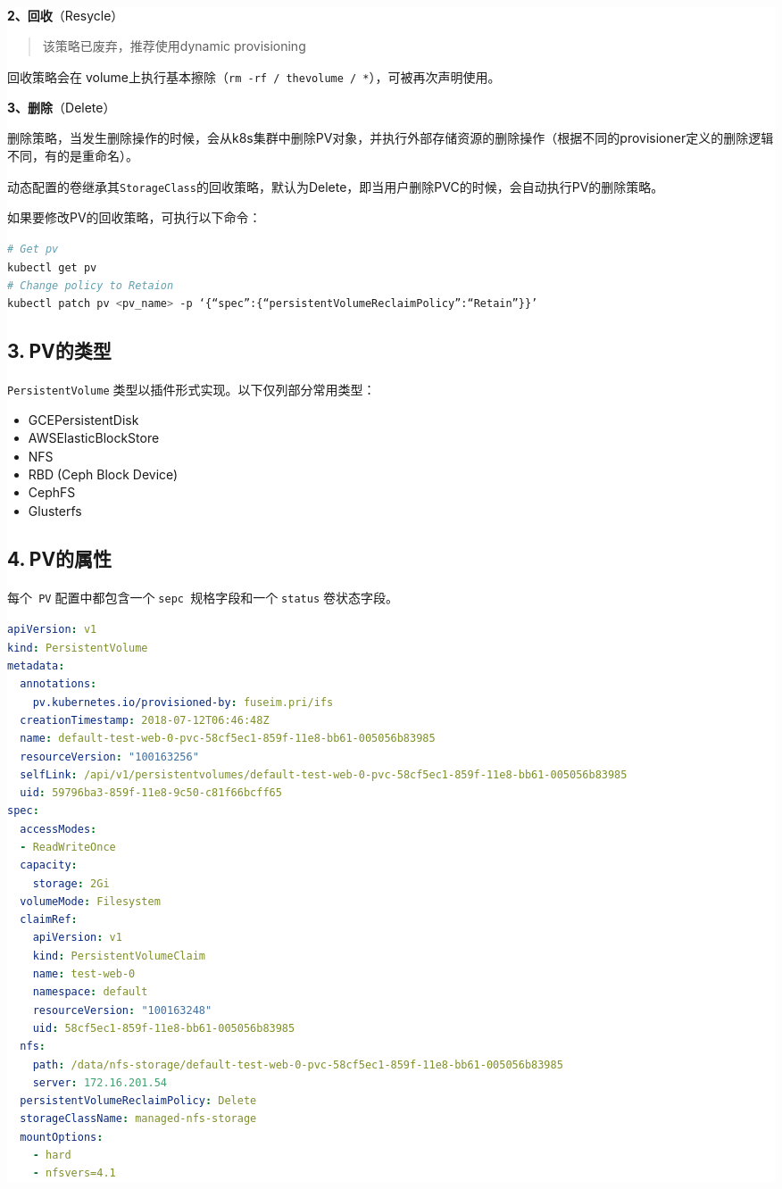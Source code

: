 **2、回收**（Resycle）

> 该策略已废弃，推荐使用dynamic provisioning

回收策略会在 volume上执行基本擦除（`rm -rf / thevolume / *`），可被再次声明使用。

**3、删除**（Delete）

删除策略，当发生删除操作的时候，会从k8s集群中删除PV对象，并执行外部存储资源的删除操作（根据不同的provisioner定义的删除逻辑不同，有的是重命名）。

动态配置的卷继承其`StorageClass`的回收策略，默认为Delete，即当用户删除PVC的时候，会自动执行PV的删除策略。

如果要修改PV的回收策略，可执行以下命令：

```bash
# Get pv 
kubectl get pv
# Change policy to Retaion
kubectl patch pv <pv_name> -p ‘{“spec”:{“persistentVolumeReclaimPolicy”:“Retain”}}’
```

## 3. PV的类型

`PersistentVolume` 类型以插件形式实现。以下仅列部分常用类型：

- GCEPersistentDisk
- AWSElasticBlockStore
- NFS
- RBD (Ceph Block Device)
- CephFS
- Glusterfs

## 4. PV的属性

每个` PV` 配置中都包含一个 `sepc `规格字段和一个 `status` 卷状态字段。

```yaml
apiVersion: v1
kind: PersistentVolume
metadata:
  annotations:
    pv.kubernetes.io/provisioned-by: fuseim.pri/ifs
  creationTimestamp: 2018-07-12T06:46:48Z
  name: default-test-web-0-pvc-58cf5ec1-859f-11e8-bb61-005056b83985
  resourceVersion: "100163256"
  selfLink: /api/v1/persistentvolumes/default-test-web-0-pvc-58cf5ec1-859f-11e8-bb61-005056b83985
  uid: 59796ba3-859f-11e8-9c50-c81f66bcff65
spec:
  accessModes:
  - ReadWriteOnce
  capacity:
    storage: 2Gi
  volumeMode: Filesystem  
  claimRef:
    apiVersion: v1
    kind: PersistentVolumeClaim
    name: test-web-0
    namespace: default
    resourceVersion: "100163248"
    uid: 58cf5ec1-859f-11e8-bb61-005056b83985
  nfs:
    path: /data/nfs-storage/default-test-web-0-pvc-58cf5ec1-859f-11e8-bb61-005056b83985
    server: 172.16.201.54
  persistentVolumeReclaimPolicy: Delete
  storageClassName: managed-nfs-storage
  mountOptions:
    - hard
    - nfsvers=4.1
```